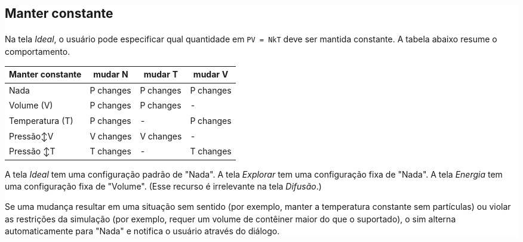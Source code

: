 
## Manter constante

Na tela _Ideal_, o usuário pode especificar qual quantidade em `PV = NkT` deve ser mantida constante. A tabela abaixo resume o comportamento.  

| Manter constante | mudar N | mudar T  | mudar V |
| --- | --- | --- | --- |
| Nada | P changes | P changes | P changes |
| Volume (V) | P changes | P changes | - |
| Temperatura (T) | P changes | - | P changes |
| Pressão↕V | V changes | V changes | - |
| Pressão ↕T | T changes | - | T changes |

A tela _Ideal_ tem uma configuração padrão de "Nada". A tela _Explorar_ tem uma configuração fixa de "Nada". A tela _Energia_ tem uma configuração fixa de "Volume". (Esse recurso é irrelevante na tela _Difusão_.)

Se uma mudança resultar em uma situação sem sentido (por exemplo, manter a temperatura constante sem partículas) ou violar as restrições da simulação (por exemplo, requer um volume de contêiner maior do que o suportado), o sim alterna automaticamente para "Nada" e notifica o usuário através do diálogo.


